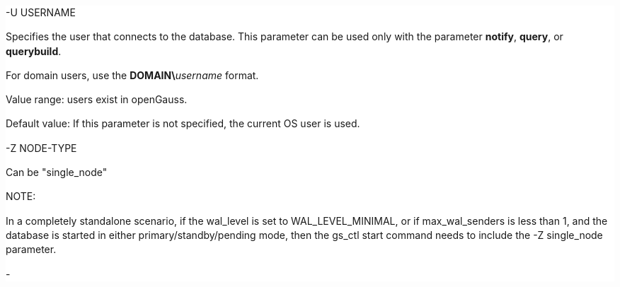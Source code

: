 <tr id="en-us_topic_0059777628_r3f82716aafe84968a563d032cd248c85"><td class="cellrowborder" valign="top" width="22.087791220877914%" headers="mcps1.2.4.1.1 "><p id="en-us_topic_0059777628_ab6aad2f1529840f1b2a6762e779f24cd"><a name="en-us_topic_0059777628_ab6aad2f1529840f1b2a6762e779f24cd"></a><a name="en-us_topic_0059777628_ab6aad2f1529840f1b2a6762e779f24cd"></a>-U USERNAME</p>
</td>
<td class="cellrowborder" valign="top" width="30.87691230876913%" headers="mcps1.2.4.1.2 "><p id="en-us_topic_0059777628_a01b2184f49e74df6bb9bb71308bc6332"><a name="en-us_topic_0059777628_a01b2184f49e74df6bb9bb71308bc6332"></a><a name="en-us_topic_0059777628_a01b2184f49e74df6bb9bb71308bc6332"></a>Specifies the user that connects to the database. This parameter can be used only with the parameter <strong id="b1214819326391"><a name="b1214819326391"></a><a name="b1214819326391"></a>notify</strong>, <strong id="b18148133211398"><a name="b18148133211398"></a><a name="b18148133211398"></a>query</strong>, or <strong id="b9148432163916"><a name="b9148432163916"></a><a name="b9148432163916"></a>querybuild</strong>.</p>
<p id="en-us_topic_0059777628_en-us_topic_0058968123_p107010214249"><a name="en-us_topic_0059777628_en-us_topic_0058968123_p107010214249"></a><a name="en-us_topic_0059777628_en-us_topic_0058968123_p107010214249"></a>For domain users, use the <strong id="b17254540104618"><a name="b17254540104618"></a><a name="b17254540104618"></a>DOMAIN\</strong><em id="i1781564514465"><a name="i1781564514465"></a><a name="i1781564514465"></a>username</em> format.</p>
</td>
<td class="cellrowborder" valign="top" width="47.03529647035297%" headers="mcps1.2.4.1.3 "><p id="en-us_topic_0059777628_a9a836135fb374d04b5806858c044cde5"><a name="en-us_topic_0059777628_a9a836135fb374d04b5806858c044cde5"></a><a name="en-us_topic_0059777628_a9a836135fb374d04b5806858c044cde5"></a>Value range: users exist in <span id="text148066093413"><a name="text148066093413"></a><a name="text148066093413"></a>openGauss</span>.</p>
<p id="en-us_topic_0059777628_a36dd99768f494af69454ba3bff85dc3d"><a name="en-us_topic_0059777628_a36dd99768f494af69454ba3bff85dc3d"></a><a name="en-us_topic_0059777628_a36dd99768f494af69454ba3bff85dc3d"></a>Default value: If this parameter is not specified, the current OS user is used.</p>
</td>
</tr>
<tr id="zh-cn_topic_0287275989_zh-cn_topic_0237152408_zh-cn_topic_0059777628_r4e2f2b577bcb4896bff694fd6fea6e41"><td class="cellrowborder" valign="top" width="22.117788221177882%" headers="mcps1.2.4.1.1 "><p id="zh-cn_topic_0287275989_zh-cn_topic_0237152408_zh-cn_topic_0059777628_af0e38378554e49f69576073cc765f909"><a name="zh-cn_topic_0287275989_zh-cn_topic_0237152408_zh-cn_topic_0059777628_af0e38378554e49f69576073cc765f909"></a><a name="zh-cn_topic_0287275989_zh-cn_topic_0237152408_zh-cn_topic_0059777628_af0e38378554e49f69576073cc765f909"></a>-Z NODE-TYPE</p>
</td>
<td class="cellrowborder" valign="top" width="30.846915308469153%" headers="mcps1.2.4.1.2 "><p id="zh-cn_topic_0287275989_zh-cn_topic_0237152408_zh-cn_topic_0059777628_a6a27bbf91dbb433880d743b86417fb26"><a name="zh-cn_topic_0287275989_zh-cn_topic_0237152408_zh-cn_topic_0059777628_a6a27bbf91dbb433880d743b86417fb26"></a><a name="zh-cn_topic_0287275989_zh-cn_topic_0237152408_zh-cn_topic_0059777628_a6a27bbf91dbb433880d743b86417fb26"></a>Can be "single_node"</p>
<div class="note" id="zh-cn_topic_0287275989_zh-cn_topic_0237152408_zh-cn_topic_0059777628_ne6f7bcb5417f4c138370cbce3b36ef7e"><a name="zh-cn_topic_0287275989_zh-cn_topic_0237152408_zh-cn_topic_0059777628_ne6f7bcb5417f4c138370cbce3b36ef7e"></a><a name="zh-cn_topic_0287275989_zh-cn_topic_0237152408_zh-cn_topic_0059777628_ne6f7bcb5417f4c138370cbce3b36ef7e"></a><span class="notetitle"> NOTE: </span><div class="notebody"><p id="zh-cn_topic_0287275989_zh-cn_topic_0237152408_zh-cn_topic_0059777628_abacde9d6a0a0402c9bfd182eeda50b4e"><a name="zh-cn_topic_0287275989_zh-cn_topic_0237152408_zh-cn_topic_0059777628_abacde9d6a0a0402c9bfd182eeda50b4e"></a><a name="zh-cn_topic_0287275989_zh-cn_topic_0237152408_zh-cn_topic_0059777628_abacde9d6a0a0402c9bfd182eeda50b4e"></a>In a completely standalone scenario, if the wal_level is set to WAL_LEVEL_MINIMAL, or if max_wal_senders is less than 1, and the database is started in either primary/standby/pending mode, then the gs_ctl start command needs to include the -Z single_node parameter.</p>
</div></div>
</td>
<td class="cellrowborder" valign="top" width="47.03529647035297%" headers="mcps1.2.4.1.3 "><p id="zh-cn_topic_0287275989_zh-cn_topic_0237152408_zh-cn_topic_0059777628_afcd7cb5814f3493386a8ebfe513f3bda"><a name="zh-cn_topic_0287275989_zh-cn_topic_0237152408_zh-cn_topic_0059777628_afcd7cb5814f3493386a8ebfe513f3bda"></a><a name="zh-cn_topic_0287275989_zh-cn_topic_0237152408_zh-cn_topic_0059777628_afcd7cb5814f3493386a8ebfe513f3bda"></a>-</p>
</td>
</tr>